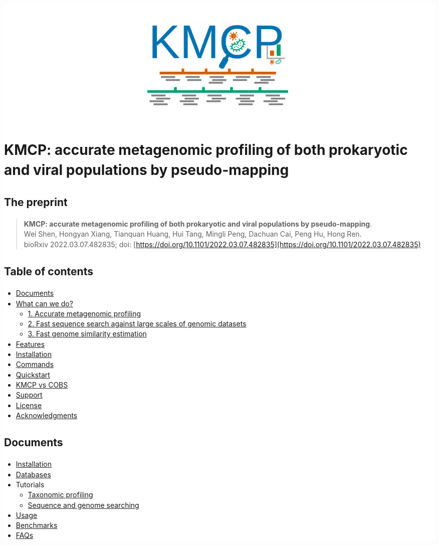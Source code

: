 <center><img src="kmcp-logo.jpg" alt="Kmer-based Metagenomic Classification and Profiling" width="800"/></center>

# KMCP: accurate metagenomic profiling of both prokaryotic and viral populations by pseudo-mapping



## The preprint

> **KMCP: accurate metagenomic profiling of both prokaryotic and viral populations by pseudo-mapping**.<br>
> Wei Shen, Hongyan Xiang, Tianquan Huang, Hui Tang, Mingli Peng, Dachuan Cai, Peng Hu, Hong Ren.<br>
> bioRxiv 2022.03.07.482835; doi: [https://doi.org/10.1101/2022.03.07.482835](https://doi.org/10.1101/2022.03.07.482835)

## Table of contents

* [Documents](#documents)
* [What can we do?](#what-can-we-do-)
    + [1. Accurate metagenomic profiling](#1-accurate-metagenomic-profiling)
    + [2. Fast sequence search against large scales of genomic datasets](#2-fast-sequence-search-against-large-scales-of-genomic-datasets)
    + [3. Fast genome similarity estimation](#3-fast-genome-similarity-estimation)
* [Features](#features)
* [Installation](#installation)
* [Commands](#commands)
* [Quickstart](#quickstart)
* [KMCP vs COBS](#kmcp-vs-cobs)
* [Support](#support)
* [License](#license)
* [Acknowledgments](#acknowledgments)

## Documents

- [Installation](https://bioinf.shenwei.me/kmcp/download)
- [Databases](https://bioinf.shenwei.me/kmcp/database)
- Tutorials
    - [Taxonomic profiling](https://bioinf.shenwei.me/kmcp/tutorial/profiling)
    - [Sequence and genome searching](https://bioinf.shenwei.me/kmcp/tutorial/searching)
- [Usage](https://bioinf.shenwei.me/kmcp/usage)
- [Benchmarks](https://bioinf.shenwei.me/kmcp/benchmark)
- [FAQs](https://bioinf.shenwei.me/kmcp/faq)
